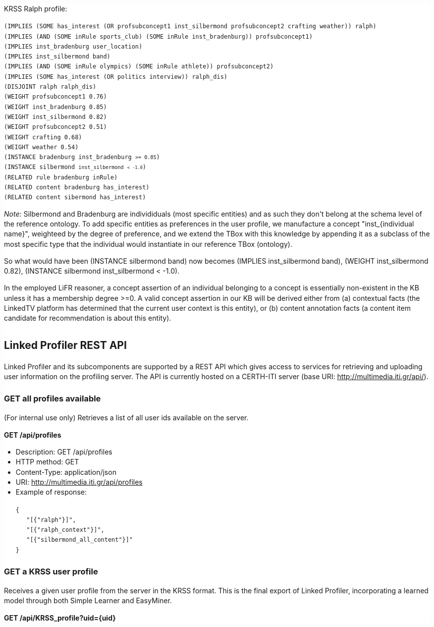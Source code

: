 <p>KRSS Ralph profile:</p>
<pre><code>(IMPLIES (SOME has_interest (OR profsubconcept1 inst_silbermond profsubconcept2 crafting weather)) ralph)
(IMPLIES (AND (SOME inRule sports_club) (SOME inRule inst_bradenburg)) profsubconcept1)
(IMPLIES inst_bradenburg user_location)
(IMPLIES inst_silbermond band)
(IMPLIES (AND (SOME inRule olympics) (SOME inRule athlete)) profsubconcept2)
(IMPLIES (SOME has_interest (OR politics interview)) ralph_dis)
(DISJOINT ralph ralph_dis)
(WEIGHT profsubconcept1 0.76)
(WEIGHT inst_bradenburg 0.85)
(WEIGHT inst_silbermond 0.82)
(WEIGHT profsubconcept2 0.51)
(WEIGHT crafting 0.68)
(WEIGHT weather 0.54)
(INSTANCE bradenburg inst_bradenburg <code>&gt;= 0.85</code>)
(INSTANCE silbermond <code>inst_silbermond</code> <code><code>&lt; -1.0</code></code>)
(RELATED rule bradenburg inRule)
(RELATED content bradenburg has_interest)
(RELATED content sibermond has_interest)
</code></pre>
<p><em>Note:</em> Silbermond and Bradenburg are individiduals (most specific entities) and as such they don't belong at the schema level of the reference ontology. To add specific entities as preferences in the user profile, we manufacture a concept "inst_{individual name}", weighteed by the degree of preference, and we extend the TBox with this knowledge by appending it as a subclass of the most specific type that the individual would instantiate in our reference TBox (ontology).</p>
<p>So what would have been (INSTANCE silbermond band) now becomes (IMPLIES inst_silbermond band), (WEIGHT inst_silbermond 0.82), (INSTANCE silbermond inst_silbermond &lt; -1.0).</p>
<p>In the employed LiFR reasoner, a concept assertion of an individual belonging to a concept is essentially non-existent in the KB unless it has a membership degree &gt;=0. A valid concept assertion in our KB will be derived either from (a) contextual facts (the LinkedTV platform has determined that the current user context is this entity), or (b) content annotation facts (a content item candidate for recommendation is about this entity).</p>
<div style="page-break-after: always;"><span style="display: none;">&nbsp;</span></div>
<h2>Linked Profiler REST API<a name="profile api"></a></h2>
<p>Linked Profiler and its subcomponents are supported by a REST API which gives access to services for retrieving and uploading user information on the profiling server. The API is currently hosted on a CERTH-ITI server (base URI: <a href="http://multimedia.iti.gr/api/"><span class="external free ext">http://multimedia.iti.gr/api/</span></a>).</p>
<h3><span class="mw-headline" id="GET_all_profiles_available">GET all profiles available </span></h3>
<p>(For internal use only) Retrieves a list of all user ids available on the server.</p>
<p><b>GET /api/profiles</b></p>
<ul>
	<li>Description: GET /api/profiles</li>
	<li>HTTP method: GET</li>
	<li>Content-Type: application/json</li>
	<li>URI: <a class="external free" href="http://160.40.50.224:8182/api/profiles" rel="nofollow">http://</a><a class="external free ext" href="http://160.40.50.224:8182/api/content_filtering?uid=%7Buid%7D" rel="nofollow" target="_blank">multimedia.iti.gr</a><a class="external free" href="http://160.40.50.224:8182/api/profiles" rel="nofollow">/api/profiles</a></li>
	<li>Example of response:
		<pre><code>{
   "[{"ralph"}]",
   "[{"ralph_context"}]",
   "[{"silbermond_all_content"}]"
}
</code></pre>
	</li>
</ul>
<h3>GET a KRSS user profile</h3>
<p>Receives a given user profile from the server in the KRSS format. This is the final export of Linked Profiler, incorporating a learned model through both Simple Learner and EasyMiner.</p>
<p><b>GET /api/KRSS_profile?uid={uid}</b></p>